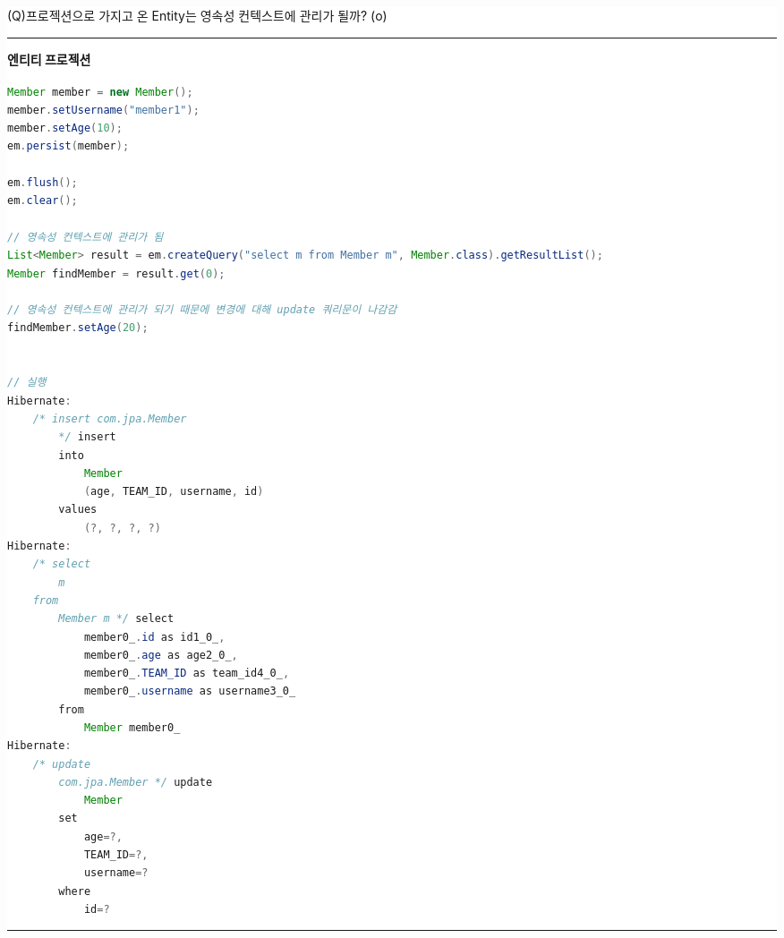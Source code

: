 (Q)프로젝션으로 가지고 온 Entity는 영속성 컨텍스트에 관리가 될까? (o)

---

**엔티티 프로젝션**
```java
Member member = new Member();
member.setUsername("member1");
member.setAge(10);
em.persist(member);

em.flush();
em.clear();

// 영속성 컨텍스트에 관리가 됨
List<Member> result = em.createQuery("select m from Member m", Member.class).getResultList();
Member findMember = result.get(0);

// 영속성 컨텍스트에 관리가 되기 때문에 변경에 대해 update 쿼리문이 나감감
findMember.setAge(20);


// 실행
Hibernate: 
    /* insert com.jpa.Member
        */ insert 
        into
            Member
            (age, TEAM_ID, username, id) 
        values
            (?, ?, ?, ?)
Hibernate: 
    /* select
        m 
    from
        Member m */ select
            member0_.id as id1_0_,
            member0_.age as age2_0_,
            member0_.TEAM_ID as team_id4_0_,
            member0_.username as username3_0_ 
        from
            Member member0_
Hibernate: 
    /* update
        com.jpa.Member */ update
            Member 
        set
            age=?,
            TEAM_ID=?,
            username=? 
        where
            id=?
```

---